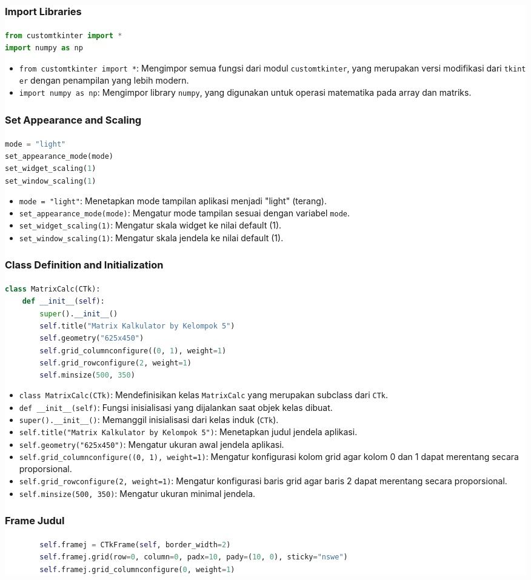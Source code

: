 ### Import Libraries

```python
from customtkinter import *
import numpy as np
```

- `from customtkinter import *`: Mengimpor semua fungsi dari modul `customtkinter`, yang merupakan versi modifikasi dari `tkinter` dengan penampilan yang lebih modern.
- `import numpy as np`: Mengimpor library `numpy`, yang digunakan untuk operasi matematika pada array dan matriks.

### Set Appearance and Scaling

```python
mode = "light"
set_appearance_mode(mode)
set_widget_scaling(1)
set_window_scaling(1)
```

- `mode = "light"`: Menetapkan mode tampilan aplikasi menjadi "light" (terang).
- `set_appearance_mode(mode)`: Mengatur mode tampilan sesuai dengan variabel `mode`.
- `set_widget_scaling(1)`: Mengatur skala widget ke nilai default (1).
- `set_window_scaling(1)`: Mengatur skala jendela ke nilai default (1).

### Class Definition and Initialization

```python
class MatrixCalc(CTk):
    def __init__(self):
        super().__init__()
        self.title("Matrix Kalkulator by Kelompok 5")
        self.geometry("625x450")
        self.grid_columnconfigure((0, 1), weight=1)
        self.grid_rowconfigure(2, weight=1)
        self.minsize(500, 350)
```

- `class MatrixCalc(CTk)`: Mendefinisikan kelas `MatrixCalc` yang merupakan subclass dari `CTk`.
- `def __init__(self)`: Fungsi inisialisasi yang dijalankan saat objek kelas dibuat.
- `super().__init__()`: Memanggil inisialisasi dari kelas induk (`CTk`).
- `self.title("Matrix Kalkulator by Kelompok 5")`: Menetapkan judul jendela aplikasi.
- `self.geometry("625x450")`: Mengatur ukuran awal jendela aplikasi.
- `self.grid_columnconfigure((0, 1), weight=1)`: Mengatur konfigurasi kolom grid agar kolom 0 dan 1 dapat merentang secara proporsional.
- `self.grid_rowconfigure(2, weight=1)`: Mengatur konfigurasi baris grid agar baris 2 dapat merentang secara proporsional.
- `self.minsize(500, 350)`: Mengatur ukuran minimal jendela.

### Frame Judul

```python
        self.framej = CTkFrame(self, border_width=2)
        self.framej.grid(row=0, column=0, padx=10, pady=(10, 0), sticky="nswe")
        self.framej.grid_columnconfigure(0, weight=1)
```
